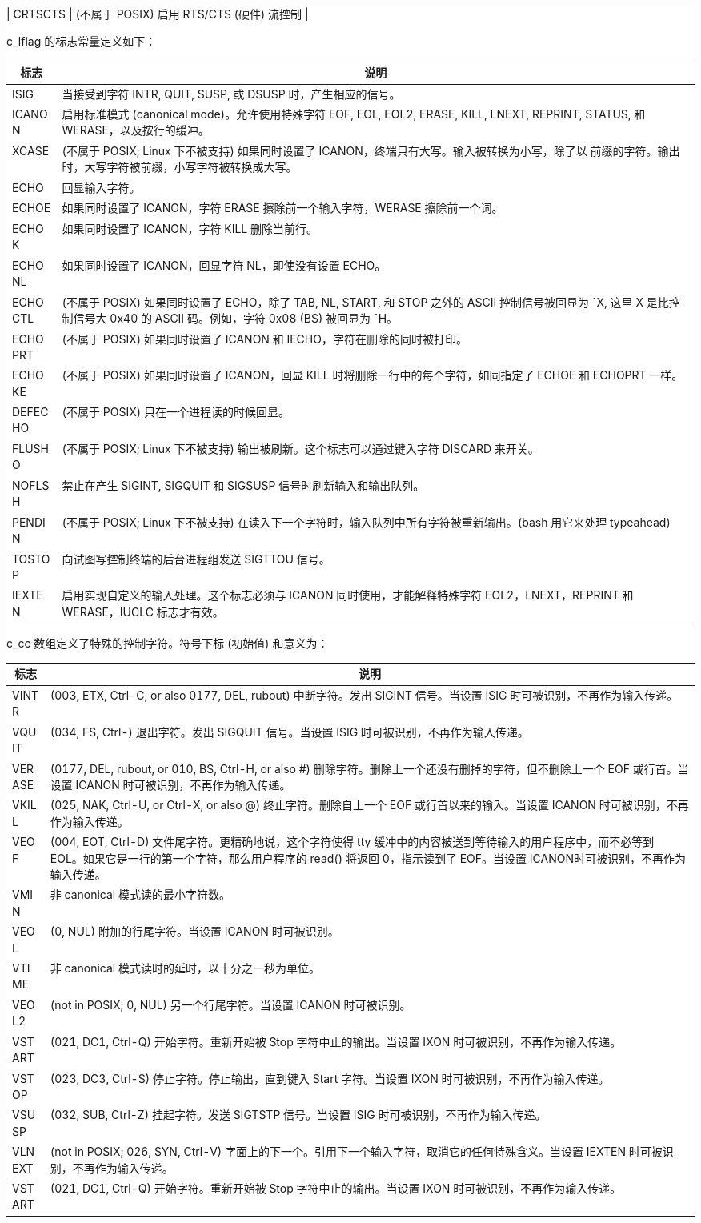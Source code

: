 | CRTSCTS | (不属于 POSIX) 启用 RTS/CTS (硬件) 流控制                    |



c_lflag 的标志常量定义如下：

| 标志    | 说明                                                         |
| ------- | ------------------------------------------------------------ |
| ISIG    | 当接受到字符 INTR, QUIT, SUSP, 或 DSUSP 时，产生相应的信号。 |
| ICANON  | 启用标准模式 (canonical mode)。允许使用特殊字符 EOF, EOL, EOL2, ERASE, KILL, LNEXT, REPRINT, STATUS, 和 WERASE，以及按行的缓冲。 |
| XCASE   | (不属于 POSIX; Linux 下不被支持) 如果同时设置了 ICANON，终端只有大写。输入被转换为小写，除了以 前缀的字符。输出时，大写字符被前缀，小写字符被转换成大写。 |
| ECHO    | 回显输入字符。                                               |
| ECHOE   | 如果同时设置了 ICANON，字符 ERASE 擦除前一个输入字符，WERASE 擦除前一个词。 |
| ECHOK   | 如果同时设置了 ICANON，字符 KILL 删除当前行。                |
| ECHONL  | 如果同时设置了 ICANON，回显字符 NL，即使没有设置 ECHO。      |
| ECHOCTL | (不属于 POSIX) 如果同时设置了 ECHO，除了 TAB, NL, START, 和 STOP 之外的 ASCII 控制信号被回显为 ˆX, 这里 X 是比控制信号大 0x40 的 ASCII 码。例如，字符 0x08 (BS) 被回显为 ˆH。 |
| ECHOPRT | (不属于 POSIX) 如果同时设置了 ICANON 和 IECHO，字符在删除的同时被打印。 |
| ECHOKE  | (不属于 POSIX) 如果同时设置了 ICANON，回显 KILL 时将删除一行中的每个字符，如同指定了 ECHOE 和 ECHOPRT 一样。 |
| DEFECHO | (不属于 POSIX) 只在一个进程读的时候回显。                    |
| FLUSHO  | (不属于 POSIX; Linux 下不被支持) 输出被刷新。这个标志可以通过键入字符 DISCARD 来开关。 |
| NOFLSH  | 禁止在产生 SIGINT, SIGQUIT 和 SIGSUSP 信号时刷新输入和输出队列。 |
| PENDIN  | (不属于 POSIX; Linux 下不被支持) 在读入下一个字符时，输入队列中所有字符被重新输出。(bash 用它来处理 typeahead) |
| TOSTOP  | 向试图写控制终端的后台进程组发送 SIGTTOU 信号。              |
| IEXTEN  | 启用实现自定义的输入处理。这个标志必须与 ICANON 同时使用，才能解释特殊字符 EOL2，LNEXT，REPRINT 和 WERASE，IUCLC 标志才有效。 |



c_cc 数组定义了特殊的控制字符。符号下标 (初始值) 和意义为：

| 标志     | 说明                                                         |
| -------- | ------------------------------------------------------------ |
| VINTR    | (003, ETX, Ctrl-C, or also 0177, DEL, rubout) 中断字符。发出 SIGINT 信号。当设置 ISIG 时可被识别，不再作为输入传递。 |
| VQUIT    | (034, FS, Ctrl-) 退出字符。发出 SIGQUIT 信号。当设置 ISIG 时可被识别，不再作为输入传递。 |
| VERASE   | (0177, DEL, rubout, or 010, BS, Ctrl-H, or also #) 删除字符。删除上一个还没有删掉的字符，但不删除上一个 EOF 或行首。当设置 ICANON 时可被识别，不再作为输入传递。 |
| VKILL    | (025, NAK, Ctrl-U, or Ctrl-X, or also @) 终止字符。删除自上一个 EOF 或行首以来的输入。当设置 ICANON 时可被识别，不再作为输入传递。 |
| VEOF     | (004, EOT, Ctrl-D) 文件尾字符。更精确地说，这个字符使得 tty 缓冲中的内容被送到等待输入的用户程序中，而不必等到 EOL。如果它是一行的第一个字符，那么用户程序的 read() 将返回 0，指示读到了 EOF。当设置 ICANON时可被识别，不再作为输入传递。 |
| VMIN     | 非 canonical 模式读的最小字符数。                            |
| VEOL     | (0, NUL) 附加的行尾字符。当设置 ICANON 时可被识别。          |
| VTIME    | 非 canonical 模式读时的延时，以十分之一秒为单位。            |
| VEOL2    | (not in POSIX; 0, NUL) 另一个行尾字符。当设置 ICANON 时可被识别。 |
| VSTART   | (021, DC1, Ctrl-Q) 开始字符。重新开始被 Stop 字符中止的输出。当设置 IXON 时可被识别，不再作为输入传递。 |
| VSTOP    | (023, DC3, Ctrl-S) 停止字符。停止输出，直到键入 Start 字符。当设置 IXON 时可被识别，不再作为输入传递。 |
| VSUSP    | (032, SUB, Ctrl-Z) 挂起字符。发送 SIGTSTP 信号。当设置 ISIG 时可被识别，不再作为输入传递。 |
| VLNEXT   | (not in POSIX; 026, SYN, Ctrl-V) 字面上的下一个。引用下一个输入字符，取消它的任何特殊含义。当设置 IEXTEN 时可被识别，不再作为输入传递。 |
| VSTART   | (021, DC1, Ctrl-Q) 开始字符。重新开始被 Stop 字符中止的输出。当设置 IXON 时可被识别，不再作为输入传递。 |